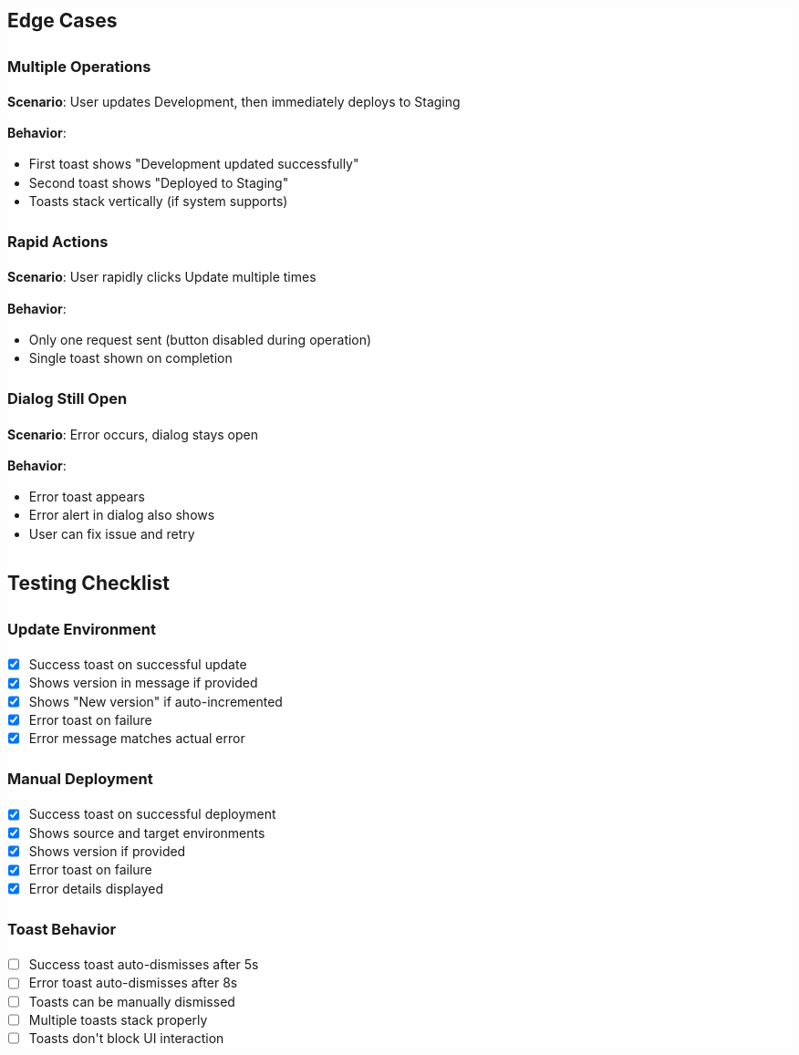 ## Edge Cases

### Multiple Operations

**Scenario**: User updates Development, then immediately deploys to Staging

**Behavior**:

- First toast shows "Development updated successfully"
- Second toast shows "Deployed to Staging"
- Toasts stack vertically (if system supports)

### Rapid Actions

**Scenario**: User rapidly clicks Update multiple times

**Behavior**:

- Only one request sent (button disabled during operation)
- Single toast shown on completion

### Dialog Still Open

**Scenario**: Error occurs, dialog stays open

**Behavior**:

- Error toast appears
- Error alert in dialog also shows
- User can fix issue and retry

## Testing Checklist

### Update Environment

- [x] Success toast on successful update
- [x] Shows version in message if provided
- [x] Shows "New version" if auto-incremented
- [x] Error toast on failure
- [x] Error message matches actual error

### Manual Deployment

- [x] Success toast on successful deployment
- [x] Shows source and target environments
- [x] Shows version if provided
- [x] Error toast on failure
- [x] Error details displayed

### Toast Behavior

- [ ] Success toast auto-dismisses after 5s
- [ ] Error toast auto-dismisses after 8s
- [ ] Toasts can be manually dismissed
- [ ] Multiple toasts stack properly
- [ ] Toasts don't block UI interaction
